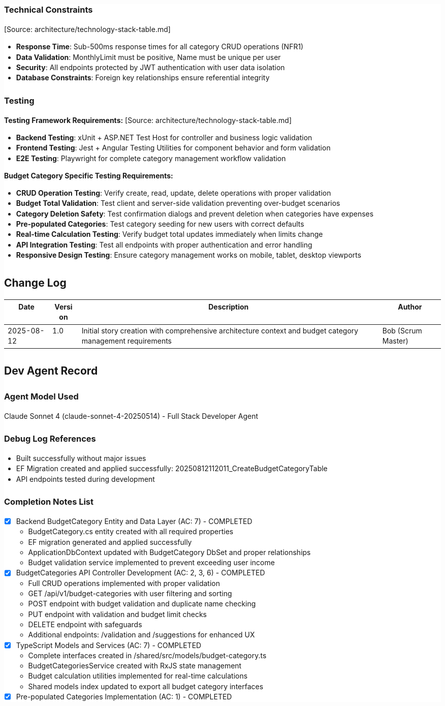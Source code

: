 ### Technical Constraints
[Source: architecture/technology-stack-table.md]
- **Response Time**: Sub-500ms response times for all category CRUD operations (NFR1)
- **Data Validation**: MonthlyLimit must be positive, Name must be unique per user
- **Security**: All endpoints protected by JWT authentication with user data isolation
- **Database Constraints**: Foreign key relationships ensure referential integrity

### Testing
**Testing Framework Requirements:**
[Source: architecture/technology-stack-table.md]
- **Backend Testing**: xUnit + ASP.NET Test Host for controller and business logic validation
- **Frontend Testing**: Jest + Angular Testing Utilities for component behavior and form validation
- **E2E Testing**: Playwright for complete category management workflow validation

**Budget Category Specific Testing Requirements:**
- **CRUD Operation Testing**: Verify create, read, update, delete operations with proper validation
- **Budget Total Validation**: Test client and server-side validation preventing over-budget scenarios
- **Category Deletion Safety**: Test confirmation dialogs and prevent deletion when categories have expenses
- **Pre-populated Categories**: Test category seeding for new users with correct defaults
- **Real-time Calculation Testing**: Verify budget total updates immediately when limits change
- **API Integration Testing**: Test all endpoints with proper authentication and error handling
- **Responsive Design Testing**: Ensure category management works on mobile, tablet, desktop viewports

## Change Log
| Date | Version | Description | Author |
|------|---------|-------------|---------|
| 2025-08-12 | 1.0 | Initial story creation with comprehensive architecture context and budget category management requirements | Bob (Scrum Master) |

## Dev Agent Record

### Agent Model Used
Claude Sonnet 4 (claude-sonnet-4-20250514) - Full Stack Developer Agent

### Debug Log References
- Built successfully without major issues
- EF Migration created and applied successfully: 20250812112011_CreateBudgetCategoryTable
- API endpoints tested during development

### Completion Notes List
- [x] Backend BudgetCategory Entity and Data Layer (AC: 7) - COMPLETED
  - BudgetCategory.cs entity created with all required properties
  - EF migration generated and applied successfully
  - ApplicationDbContext updated with BudgetCategory DbSet and proper relationships
  - Budget validation service implemented to prevent exceeding user income
- [x] BudgetCategories API Controller Development (AC: 2, 3, 6) - COMPLETED
  - Full CRUD operations implemented with proper validation
  - GET /api/v1/budget-categories with user filtering and sorting
  - POST endpoint with budget validation and duplicate name checking
  - PUT endpoint with validation and budget limit checks
  - DELETE endpoint with safeguards
  - Additional endpoints: /validation and /suggestions for enhanced UX
- [x] TypeScript Models and Services (AC: 7) - COMPLETED
  - Complete interfaces created in /shared/src/models/budget-category.ts
  - BudgetCategoriesService created with RxJS state management
  - Budget calculation utilities implemented for real-time calculations
  - Shared models index updated to export all budget category interfaces
- [x] Pre-populated Categories Implementation (AC: 1) - COMPLETED